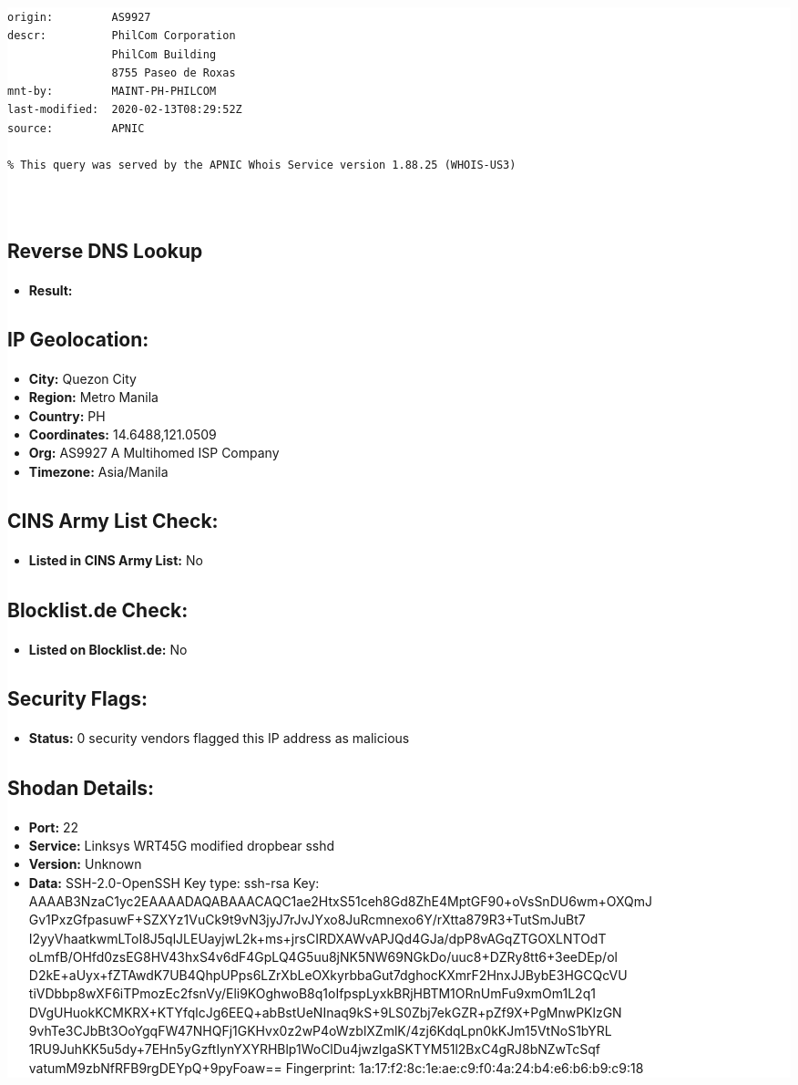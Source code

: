 ```
origin:         AS9927
descr:          PhilCom Corporation
                PhilCom Building
                8755 Paseo de Roxas
mnt-by:         MAINT-PH-PHILCOM
last-modified:  2020-02-13T08:29:52Z
source:         APNIC

% This query was served by the APNIC Whois Service version 1.88.25 (WHOIS-US3)



```
## Reverse DNS Lookup
- **Result:** 

## IP Geolocation:
- **City:** Quezon City
- **Region:** Metro Manila
- **Country:** PH
- **Coordinates:** 14.6488,121.0509
- **Org:** AS9927 A Multihomed ISP Company
- **Timezone:** Asia/Manila

## CINS Army List Check:
- **Listed in CINS Army List:** 
No

## Blocklist.de Check:
- **Listed on Blocklist.de:** 
No

## Security Flags:
- **Status:** 0 security vendors flagged this IP address as malicious

## Shodan Details:
- **Port:** 22
- **Service:** Linksys WRT45G modified dropbear sshd
- **Version:** Unknown
- **Data:** SSH-2.0-OpenSSH
Key type: ssh-rsa
Key: AAAAB3NzaC1yc2EAAAADAQABAAACAQC1ae2HtxS51ceh8Gd8ZhE4MptGF90+oVsSnDU6wm+OXQmJ
Gv1PxzGfpasuwF+SZXYz1VuCk9t9vN3jyJ7rJvJYxo8JuRcmnexo6Y/rXtta879R3+TutSmJuBt7
I2yyVhaatkwmLToI8J5qlJLEUayjwL2k+ms+jrsCIRDXAWvAPJQd4GJa/dpP8vAGqZTGOXLNTOdT
oLmfB/OHfd0zsEG8HV43hxS4v6dF4GpLQ4G5uu8jNK5NW69NGkDo/uuc8+DZRy8tt6+3eeDEp/ol
D2kE+aUyx+fZTAwdK7UB4QhpUPps6LZrXbLeOXkyrbbaGut7dghocKXmrF2HnxJJBybE3HGCQcVU
tiVDbbp8wXF6iTPmozEc2fsnVy/Eli9KOghwoB8q1oIfpspLyxkBRjHBTM1ORnUmFu9xmOm1L2q1
DVgUHuokKCMKRX+KTYfqlcJg6EEQ+abBstUeNInaq9kS+9LS0Zbj7ekGZR+pZf9X+PgMnwPKlzGN
9vhTe3CJbBt3OoYgqFW47NHQFj1GKHvx0z2wP4oWzblXZmlK/4zj6KdqLpn0kKJm15VtNoS1bYRL
1RU9JuhKK5u5dy+7EHn5yGzftIynYXYRHBlp1WoClDu4jwzlgaSKTYM51l2BxC4gRJ8bNZwTcSqf
vatumM9zbNfRFB9rgDEYpQ+9pyFoaw==
Fingerprint: 1a:17:f2:8c:1e:ae:c9:f0:4a:24:b4:e6:b6:b9:c9:18
